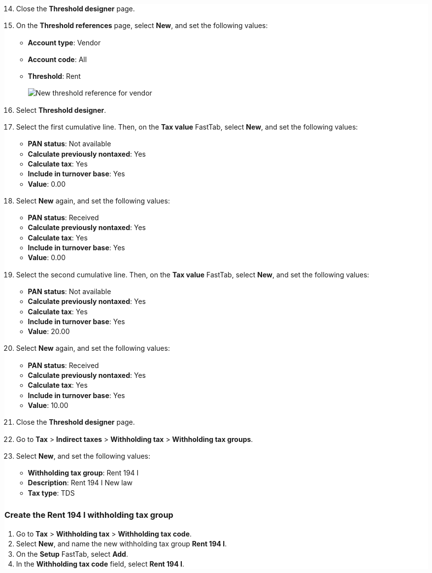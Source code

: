 14.	Close the **Threshold designer** page.
15.	On the **Threshold references** page, select **New**, and set the following values:

      - **Account type**: Vendor
      - **Account code**: All
      - **Threshold**: Rent
      
         ![New threshold reference for vendor](../media/tds-higher-rate-15.png)
 
16.	Select **Threshold designer**.
17.	Select the first cumulative line. Then, on the **Tax value** FastTab, select **New**, and set the following values:

      - **PAN status**: Not available
      - **Calculate previously nontaxed**: Yes
      - **Calculate tax**: Yes
      - **Include in turnover base**: Yes
      - **Value**: 0.00
      
18.	Select **New** again, and set the following values:

      - **PAN status**: Received
      - **Calculate previously nontaxed**: Yes
      - **Calculate tax**: Yes
      - **Include in turnover base**: Yes
      - **Value**: 0.00
 
19.	Select the second cumulative line. Then, on the **Tax value** FastTab, select **New**, and set the following values:

      - **PAN status**: Not available
      - **Calculate previously nontaxed**: Yes
      - **Calculate tax**: Yes
      - **Include in turnover base**: Yes
      - **Value**: 20.00
      
20.	Select **New** again, and set the following values:

      - **PAN status**: Received
      - **Calculate previously nontaxed**: Yes
      - **Calculate tax**: Yes
      - **Include in turnover base**: Yes
      - **Value**: 10.00
 
21.	Close the **Threshold designer** page.
22.	Go to **Tax** > **Indirect taxes** > **Withholding tax** > **Withholding tax groups**.
23.	Select **New**, and set the following values:

      - **Withholding tax group**: Rent 194 I 
      - **Description**: Rent 194 I New law
      - **Tax type**: TDS

### Create the Rent 194 I withholding tax group

1.	Go to **Tax** > **Withholding tax** > **Withholding tax code**.
2.	Select **New**, and name the new withholding tax group **Rent 194 I**.
3.	On the **Setup** FastTab, select **Add**.
4.	In the **Withholding tax code** field, select **Rent 194 I**.
